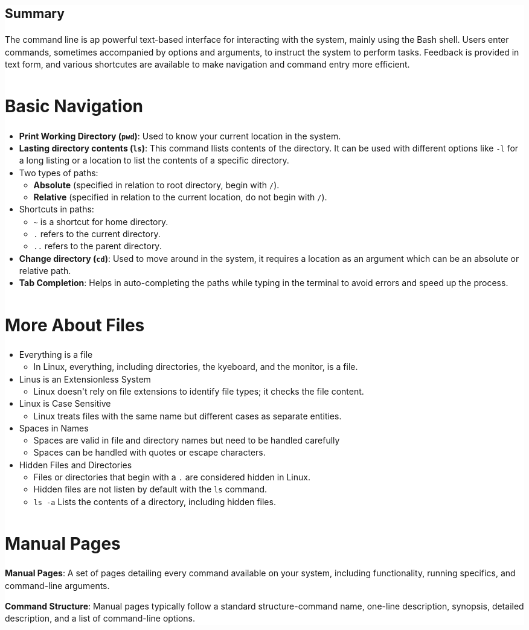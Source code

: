 ## Summary

The command line is ap powerful text-based interface for interacting with the system, mainly using the Bash shell. Users enter commands, sometimes accompanied by options and arguments, to instruct the system to perform tasks. Feedback is provided in text form, and various shortcutes are available to make navigation and command entry more efficient. 

# Basic Navigation

- **Print Working Directory (`pwd`)**: Used to know your current location in the system. 
- **Lasting directory contents (`ls`)**: This command llists contents of the directory. It can be used with different options like `-l` for a long listing or a location to list the contents of a specific directory. 
- Two types of paths: 
  - **Absolute** (specified in relation to root directory, begin with `/`).
  - **Relative** (specified in relation to the current location, do not begin with `/`). 
- Shortcuts in paths: 
  - `~` is a shortcut for home directory. 
  - `.` refers to the current directory. 
  - `..` refers to the parent directory. 
- **Change directory (`cd`)**: Used to move around in the system, it requires a location as an argument which can be an absolute or relative path. 
- **Tab Completion**: Helps in auto-completing the paths while typing in the terminal to avoid errors and speed up the process. 

# More About Files

- Everything is a file
  - In Linux, everything, including directories, the kyeboard, and the monitor, is a file. 
- Linus is an Extensionless System
  - Linux doesn't rely on file extensions to identify file types; it checks the file content. 
- Linux is Case Sensitive
  - Linux treats files with the same name but different cases as separate entities. 
- Spaces in Names
  - Spaces are valid in file and directory names but need to be handled carefully
  - Spaces can be handled with quotes or escape characters.
- Hidden Files and Directories
  - Files or directories that begin with a `.` are considered hidden in Linux. 
  - Hidden files are not listen by default with the `ls` command. 
  - `ls -a` Lists the contents of a directory, including hidden files. 

# Manual Pages

**Manual Pages**: A set of pages detailing every command available on your system, including functionality, running specifics, and command-line arguments. 

**Command Structure**: Manual pages typically follow a standard structure-command name, one-line description, synopsis, detailed description, and a list of command-line options. 
